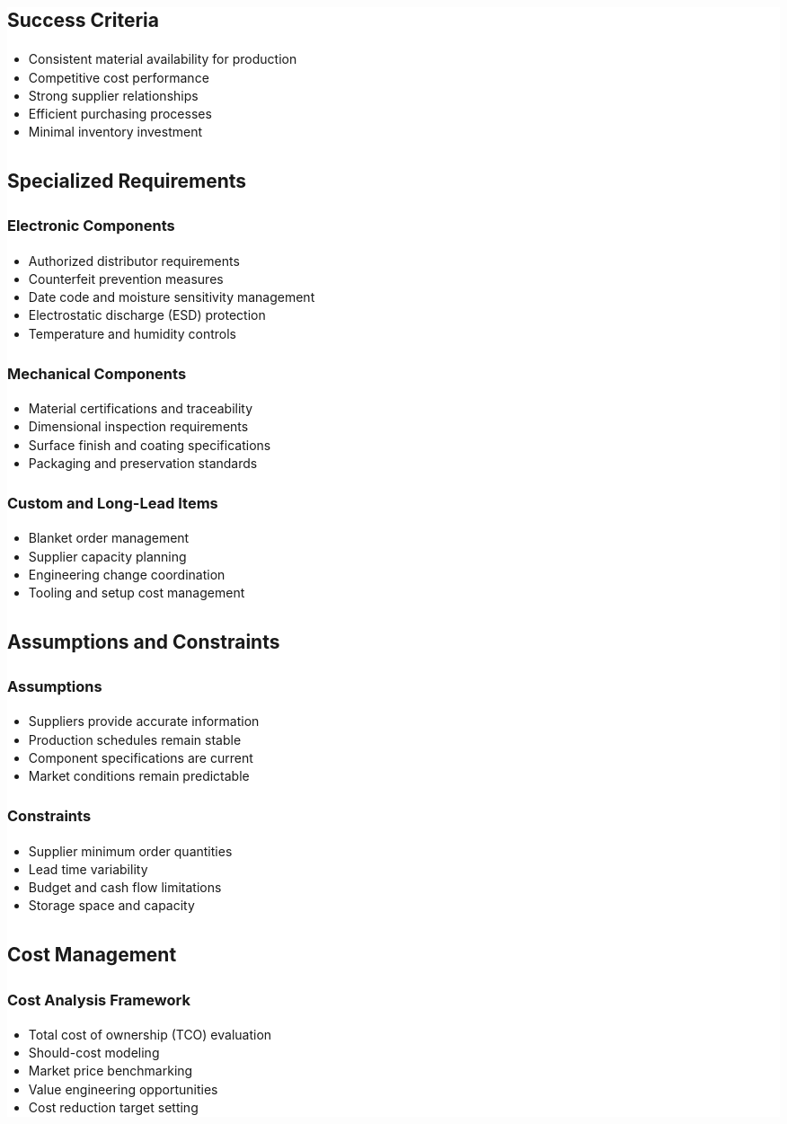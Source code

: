 ## Success Criteria
- Consistent material availability for production
- Competitive cost performance
- Strong supplier relationships
- Efficient purchasing processes
- Minimal inventory investment

## Specialized Requirements

### Electronic Components
- Authorized distributor requirements
- Counterfeit prevention measures
- Date code and moisture sensitivity management
- Electrostatic discharge (ESD) protection
- Temperature and humidity controls

### Mechanical Components
- Material certifications and traceability
- Dimensional inspection requirements
- Surface finish and coating specifications
- Packaging and preservation standards

### Custom and Long-Lead Items
- Blanket order management
- Supplier capacity planning
- Engineering change coordination
- Tooling and setup cost management

## Assumptions and Constraints

### Assumptions
- Suppliers provide accurate information
- Production schedules remain stable
- Component specifications are current
- Market conditions remain predictable

### Constraints
- Supplier minimum order quantities
- Lead time variability
- Budget and cash flow limitations
- Storage space and capacity

## Cost Management

### Cost Analysis Framework
- Total cost of ownership (TCO) evaluation
- Should-cost modeling
- Market price benchmarking
- Value engineering opportunities
- Cost reduction target setting
